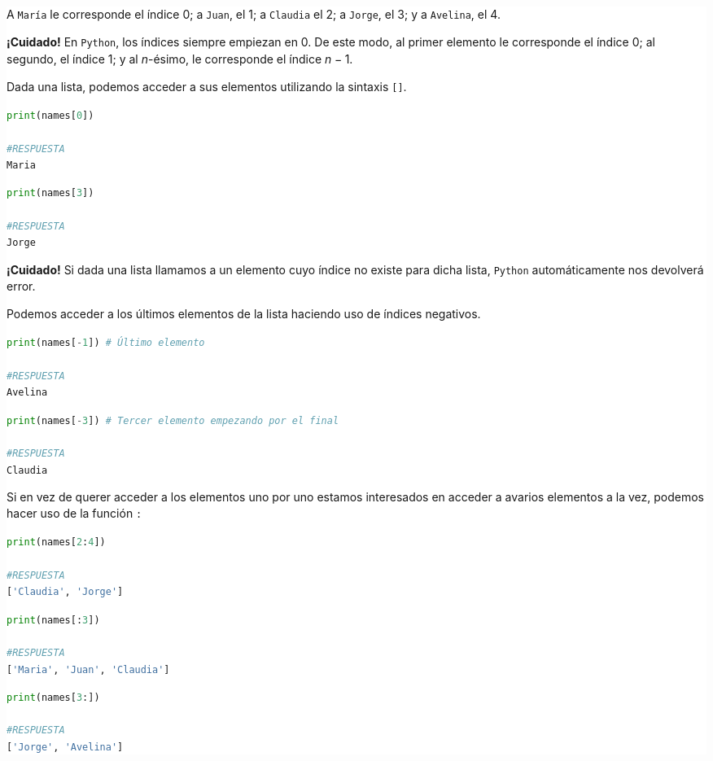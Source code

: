A `María` le corresponde el índice 0; a `Juan`, el 1; a `Claudia` el 2; a `Jorge`, el 3; y a `Avelina`, el 4.

**¡Cuidado!** En `Python`, los índices siempre empiezan en 0. De este modo, al primer elemento le corresponde el índice 0; al segundo, el índice 1; y al $n$-ésimo, le corresponde el índice $n−1$.

Dada una lista, podemos acceder a sus elementos utilizando la sintaxis `[]`.

```python
print(names[0])

#RESPUESTA
Maria
```

```python
print(names[3])

#RESPUESTA
Jorge
```

**¡Cuidado!** Si dada una lista llamamos a un elemento cuyo índice no existe para dicha lista, `Python` automáticamente nos devolverá error.

Podemos acceder a los últimos elementos de la lista haciendo uso de índices negativos.

```python
print(names[-1]) # Último elemento

#RESPUESTA
Avelina
```

```python
print(names[-3]) # Tercer elemento empezando por el final

#RESPUESTA
Claudia
```

Si en vez de querer acceder a los elementos uno por uno estamos interesados en acceder a avarios elementos a la vez, podemos hacer uso de la función `:`

```python
print(names[2:4])

#RESPUESTA
['Claudia', 'Jorge']
```

```python
print(names[:3])

#RESPUESTA
['Maria', 'Juan', 'Claudia']
```

```python
print(names[3:])

#RESPUESTA
['Jorge', 'Avelina']
```
